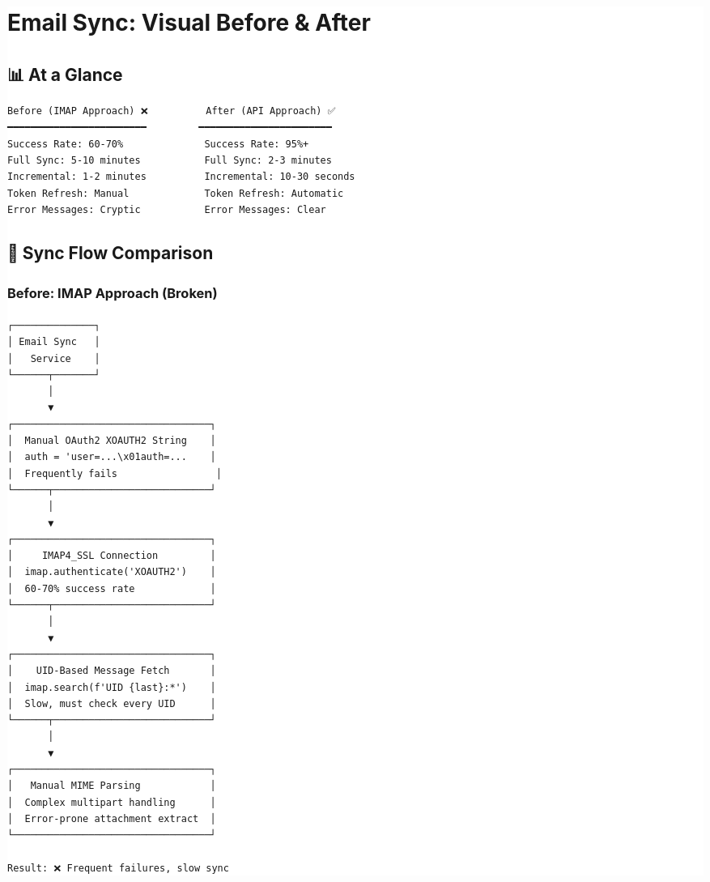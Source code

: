 # Email Sync: Visual Before & After

## 📊 At a Glance

```
Before (IMAP Approach) ❌          After (API Approach) ✅
━━━━━━━━━━━━━━━━━━━━━━━━         ━━━━━━━━━━━━━━━━━━━━━━━
Success Rate: 60-70%              Success Rate: 95%+
Full Sync: 5-10 minutes           Full Sync: 2-3 minutes
Incremental: 1-2 minutes          Incremental: 10-30 seconds
Token Refresh: Manual             Token Refresh: Automatic
Error Messages: Cryptic           Error Messages: Clear
```

## 🔄 Sync Flow Comparison

### Before: IMAP Approach (Broken)

```
┌──────────────┐
│ Email Sync   │
│   Service    │
└──────┬───────┘
       │
       ▼
┌──────────────────────────────────┐
│  Manual OAuth2 XOAUTH2 String    │
│  auth = 'user=...\x01auth=...    │
│  Frequently fails                 │
└──────┬───────────────────────────┘
       │
       ▼
┌──────────────────────────────────┐
│     IMAP4_SSL Connection         │
│  imap.authenticate('XOAUTH2')    │
│  60-70% success rate             │
└──────┬───────────────────────────┘
       │
       ▼
┌──────────────────────────────────┐
│    UID-Based Message Fetch       │
│  imap.search(f'UID {last}:*')    │
│  Slow, must check every UID      │
└──────┬───────────────────────────┘
       │
       ▼
┌──────────────────────────────────┐
│   Manual MIME Parsing            │
│  Complex multipart handling      │
│  Error-prone attachment extract  │
└──────────────────────────────────┘

Result: ❌ Frequent failures, slow sync
```
